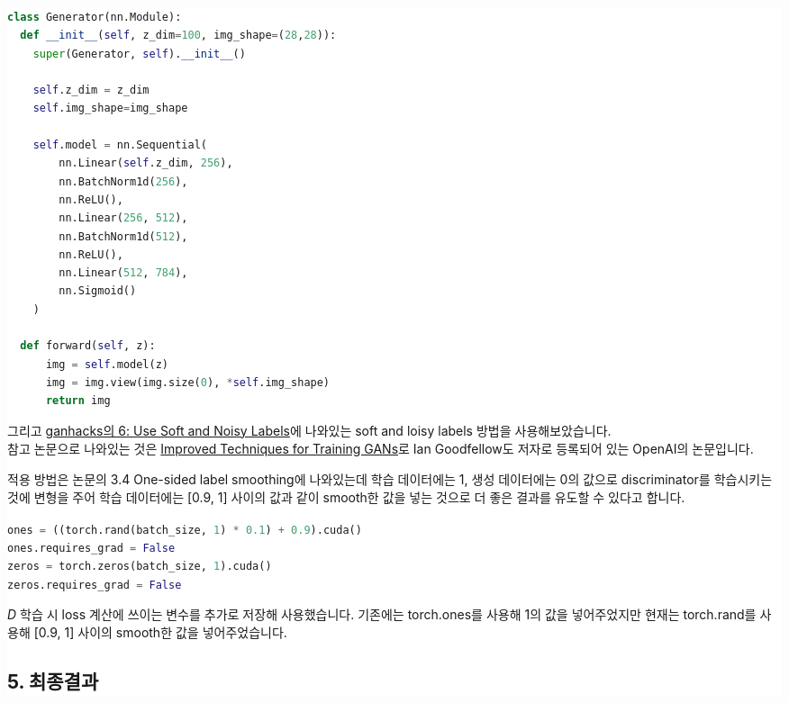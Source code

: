 ```python
class Generator(nn.Module):
  def __init__(self, z_dim=100, img_shape=(28,28)):
    super(Generator, self).__init__()

    self.z_dim = z_dim
    self.img_shape=img_shape

    self.model = nn.Sequential(
        nn.Linear(self.z_dim, 256),
        nn.BatchNorm1d(256),
        nn.ReLU(),
        nn.Linear(256, 512),
        nn.BatchNorm1d(512),
        nn.ReLU(),
        nn.Linear(512, 784),
        nn.Sigmoid()
    )

  def forward(self, z):
      img = self.model(z)
      img = img.view(img.size(0), *self.img_shape)
      return img
```

그리고 <a href="https://github.com/soumith/ganhacks#6-use-soft-and-noisy-labels" blank="_blank">ganhacks의 6: Use Soft and Noisy Labels</a>에 나와있는 soft and loisy labels 방법을 사용해보았습니다.<br>
참고 논문으로 나와있는 것은 <a href="https://arxiv.org/abs/1606.03498" target="_blank">Improved Techniques for Training GANs</a>로 Ian Goodfellow도 저자로 등록되어 있는 OpenAI의 논문입니다.<br>

적용 방법은 논문의 3.4 One-sided label smoothing에 나와있는데 학습 데이터에는 1, 생성 데이터에는 0의 값으로 discriminator를 학습시키는 것에 변형을 주어 학습 데이터에는 [0.9, 1] 사이의 값과 같이 smooth한 값을 넣는 것으로 더 좋은 결과를 유도할 수 있다고 합니다.

```python
ones = ((torch.rand(batch_size, 1) * 0.1) + 0.9).cuda()
ones.requires_grad = False
zeros = torch.zeros(batch_size, 1).cuda()
zeros.requires_grad = False
```
$D$ 학습 시 loss 계산에 쓰이는 변수를 추가로 저장해 사용했습니다. 기존에는 torch.ones를 사용해 1의 값을 넣어주었지만 현재는 torch.rand를 사용해 [0.9, 1]  사이의 smooth한 값을 넣어주었습니다.


## 5. 최종결과
<div style="float:left;margin:0 10px 10px 0">